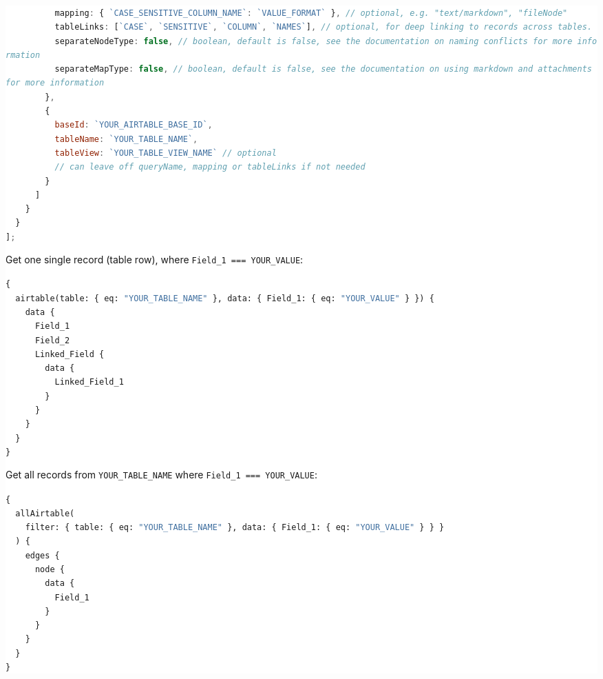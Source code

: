 ```javascript
          mapping: { `CASE_SENSITIVE_COLUMN_NAME`: `VALUE_FORMAT` }, // optional, e.g. "text/markdown", "fileNode"
          tableLinks: [`CASE`, `SENSITIVE`, `COLUMN`, `NAMES`], // optional, for deep linking to records across tables.
          separateNodeType: false, // boolean, default is false, see the documentation on naming conflicts for more information
          separateMapType: false, // boolean, default is false, see the documentation on using markdown and attachments for more information
        },
        {
          baseId: `YOUR_AIRTABLE_BASE_ID`,
          tableName: `YOUR_TABLE_NAME`,
          tableView: `YOUR_TABLE_VIEW_NAME` // optional
          // can leave off queryName, mapping or tableLinks if not needed
        }
      ]
    }
  }
];
```

Get one single record (table row), where `Field_1 === YOUR_VALUE`:

```graphql
{
  airtable(table: { eq: "YOUR_TABLE_NAME" }, data: { Field_1: { eq: "YOUR_VALUE" } }) {
    data {
      Field_1
      Field_2
      Linked_Field {
        data {
          Linked_Field_1
        }
      }
    }
  }
}
```

Get all records from `YOUR_TABLE_NAME` where `Field_1 === YOUR_VALUE`:

```graphql
{
  allAirtable(
    filter: { table: { eq: "YOUR_TABLE_NAME" }, data: { Field_1: { eq: "YOUR_VALUE" } } }
  ) {
    edges {
      node {
        data {
          Field_1
        }
      }
    }
  }
}
```
